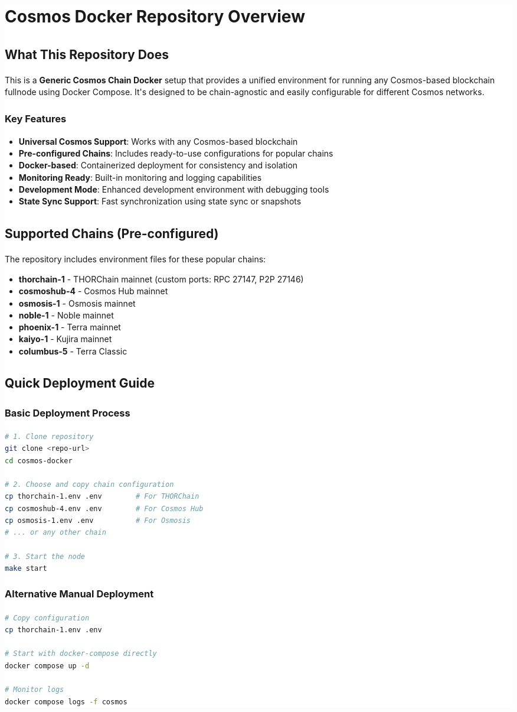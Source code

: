# Cosmos Docker Repository Overview

## What This Repository Does

This is a **Generic Cosmos Chain Docker** setup that provides a unified environment for running any Cosmos-based blockchain fullnode using Docker Compose. It's designed to be chain-agnostic and easily configurable for different Cosmos networks.

### Key Features
- **Universal Cosmos Support**: Works with any Cosmos-based blockchain
- **Pre-configured Chains**: Includes ready-to-use configurations for popular chains
- **Docker-based**: Containerized deployment for consistency and isolation
- **Monitoring Ready**: Built-in monitoring and logging capabilities
- **Development Mode**: Enhanced development environment with debugging tools
- **State Sync Support**: Fast synchronization using state sync or snapshots

## Supported Chains (Pre-configured)

The repository includes environment files for these popular chains:

- **thorchain-1** - THORChain mainnet (custom ports: RPC 27147, P2P 27146)
- **cosmoshub-4** - Cosmos Hub mainnet 
- **osmosis-1** - Osmosis mainnet
- **noble-1** - Noble mainnet
- **phoenix-1** - Terra mainnet
- **kaiyo-1** - Kujira mainnet
- **columbus-5** - Terra Classic

## Quick Deployment Guide

### Basic Deployment Process
```bash
# 1. Clone repository
git clone <repo-url>
cd cosmos-docker

# 2. Choose and copy chain configuration
cp thorchain-1.env .env        # For THORChain
cp cosmoshub-4.env .env        # For Cosmos Hub
cp osmosis-1.env .env          # For Osmosis
# ... or any other chain

# 3. Start the node
make start
```

### Alternative Manual Deployment
```bash
# Copy configuration
cp thorchain-1.env .env

# Start with docker-compose directly
docker compose up -d

# Monitor logs
docker compose logs -f cosmos
```
